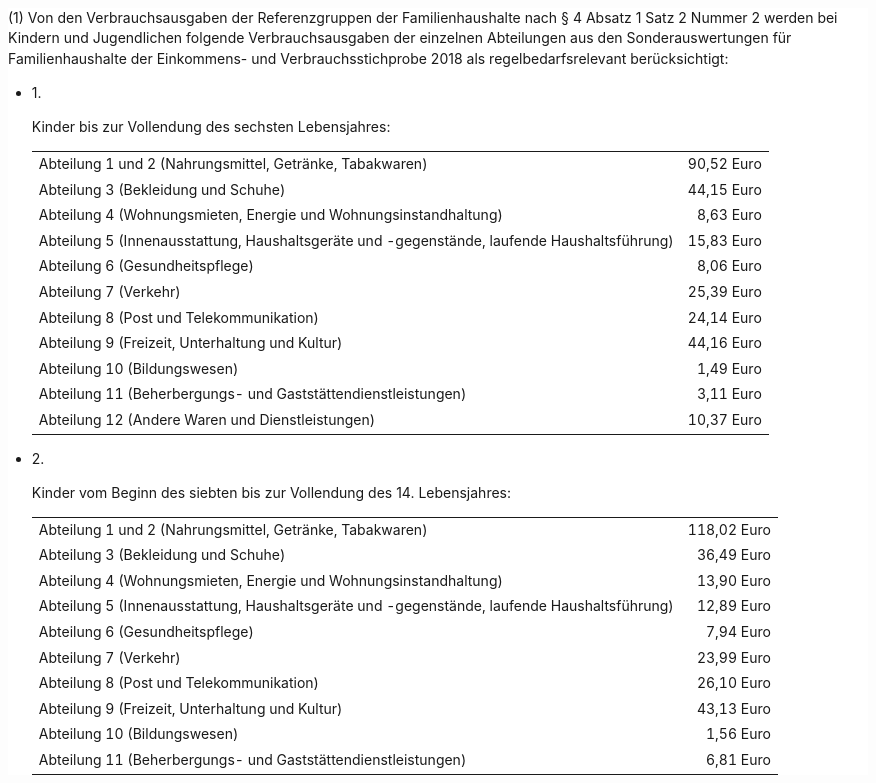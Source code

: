 <div class="jnhtml">

<div>

<div class="jurAbsatz">

(1) Von den Verbrauchsausgaben der Referenzgruppen der Familienhaushalte
nach § 4 Absatz 1 Satz 2 Nummer 2 werden bei Kindern und Jugendlichen
folgende Verbrauchsausgaben der einzelnen Abteilungen aus den
Sonderauswertungen für Familienhaushalte der Einkommens- und
Verbrauchsstichprobe 2018 als regelbedarfsrelevant berücksichtigt:

  - 1\.
    
    <div style="">
    
    Kinder bis zur Vollendung des sechsten Lebensjahres:
    
    |                                                                                             |            |
    | :------------------------------------------------------------------------------------------ | ---------: |
    | Abteilung 1 und 2 (Nahrungsmittel, Getränke, Tabakwaren)                                    | 90,52 Euro |
    | Abteilung 3 (Bekleidung und Schuhe)                                                         | 44,15 Euro |
    | Abteilung 4 (Wohnungsmieten, Energie und Wohnungsinstandhaltung)                            |  8,63 Euro |
    | Abteilung 5 (Innenausstattung, Haushaltsgeräte und -gegenstände, laufende Haushaltsführung) | 15,83 Euro |
    | Abteilung 6 (Gesundheitspflege)                                                             |  8,06 Euro |
    | Abteilung 7 (Verkehr)                                                                       | 25,39 Euro |
    | Abteilung 8 (Post und Telekommunikation)                                                    | 24,14 Euro |
    | Abteilung 9 (Freizeit, Unterhaltung und Kultur)                                             | 44,16 Euro |
    | Abteilung 10 (Bildungswesen)                                                                |  1,49 Euro |
    | Abteilung 11 (Beherbergungs- und Gaststättendienstleistungen)                               |  3,11 Euro |
    | Abteilung 12 (Andere Waren und Dienstleistungen)                                            | 10,37 Euro |
    

    </div>

  - 2\.
    
    <div style="">
    
    Kinder vom Beginn des siebten bis zur Vollendung des 14.
    Lebensjahres:
    
    |                                                                                             |             |
    | :------------------------------------------------------------------------------------------ | ----------: |
    | Abteilung 1 und 2 (Nahrungsmittel, Getränke, Tabakwaren)                                    | 118,02 Euro |
    | Abteilung 3 (Bekleidung und Schuhe)                                                         |  36,49 Euro |
    | Abteilung 4 (Wohnungsmieten, Energie und Wohnungsinstandhaltung)                            |  13,90 Euro |
    | Abteilung 5 (Innenausstattung, Haushaltsgeräte und -gegenstände, laufende Haushaltsführung) |  12,89 Euro |
    | Abteilung 6 (Gesundheitspflege)                                                             |   7,94 Euro |
    | Abteilung 7 (Verkehr)                                                                       |  23,99 Euro |
    | Abteilung 8 (Post und Telekommunikation)                                                    |  26,10 Euro |
    | Abteilung 9 (Freizeit, Unterhaltung und Kultur)                                             |  43,13 Euro |
    | Abteilung 10 (Bildungswesen)                                                                |   1,56 Euro |
    | Abteilung 11 (Beherbergungs- und Gaststättendienstleistungen)                               |   6,81 Euro |